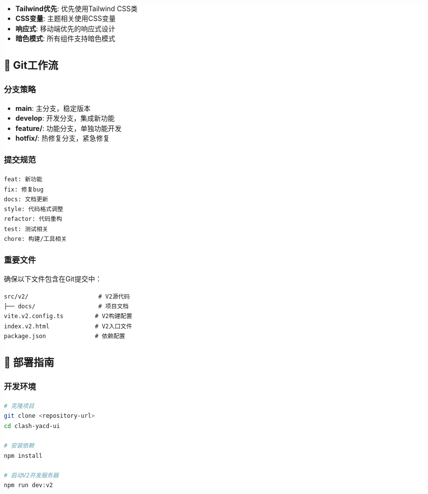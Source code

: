 - **Tailwind优先**: 优先使用Tailwind CSS类
- **CSS变量**: 主题相关使用CSS变量
- **响应式**: 移动端优先的响应式设计
- **暗色模式**: 所有组件支持暗色模式

## 🔄 Git工作流

### 分支策略

- **main**: 主分支，稳定版本
- **develop**: 开发分支，集成新功能
- **feature/**: 功能分支，单独功能开发
- **hotfix/**: 热修复分支，紧急修复

### 提交规范

```
feat: 新功能
fix: 修复bug
docs: 文档更新
style: 代码格式调整
refactor: 代码重构
test: 测试相关
chore: 构建/工具相关
```

### 重要文件

确保以下文件包含在Git提交中：

```
src/v2/                    # V2源代码
├── docs/                  # 项目文档
vite.v2.config.ts         # V2构建配置
index.v2.html             # V2入口文件
package.json              # 依赖配置
```

## 🚀 部署指南

### 开发环境

```bash
# 克隆项目
git clone <repository-url>
cd clash-yacd-ui

# 安装依赖
npm install

# 启动V2开发服务器
npm run dev:v2
```

